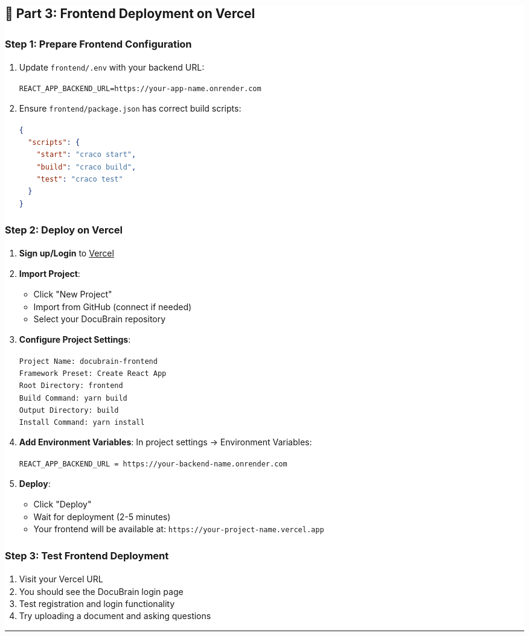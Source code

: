 
## 🎨 Part 3: Frontend Deployment on Vercel

### Step 1: Prepare Frontend Configuration
1. Update `frontend/.env` with your backend URL:
   ```
   REACT_APP_BACKEND_URL=https://your-app-name.onrender.com
   ```

2. Ensure `frontend/package.json` has correct build scripts:
   ```json
   {
     "scripts": {
       "start": "craco start",
       "build": "craco build",
       "test": "craco test"
     }
   }
   ```

### Step 2: Deploy on Vercel
1. **Sign up/Login** to [Vercel](https://vercel.com/)

2. **Import Project**:
   - Click "New Project"
   - Import from GitHub (connect if needed)
   - Select your DocuBrain repository

3. **Configure Project Settings**:
   ```
   Project Name: docubrain-frontend
   Framework Preset: Create React App
   Root Directory: frontend
   Build Command: yarn build
   Output Directory: build
   Install Command: yarn install
   ```

4. **Add Environment Variables**:
   In project settings → Environment Variables:
   ```
   REACT_APP_BACKEND_URL = https://your-backend-name.onrender.com
   ```

5. **Deploy**:
   - Click "Deploy"
   - Wait for deployment (2-5 minutes)
   - Your frontend will be available at: `https://your-project-name.vercel.app`

### Step 3: Test Frontend Deployment
1. Visit your Vercel URL
2. You should see the DocuBrain login page
3. Test registration and login functionality
4. Try uploading a document and asking questions

---